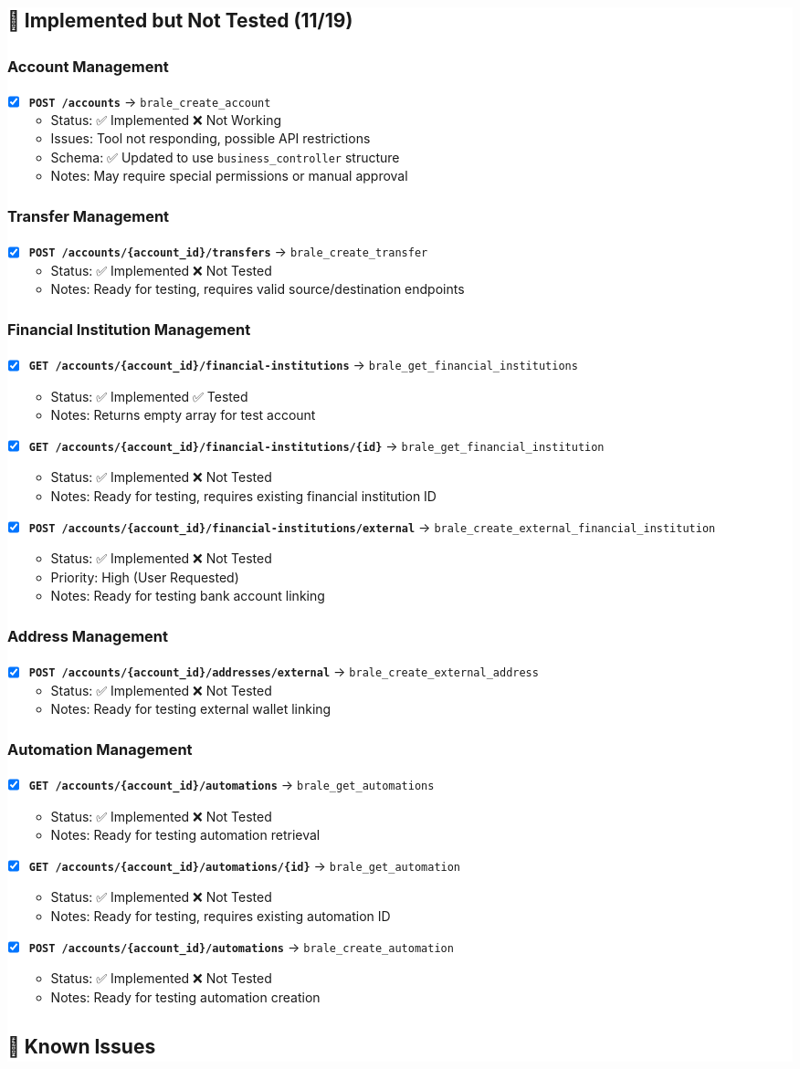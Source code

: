 ## 🔧 Implemented but Not Tested (11/19)

### Account Management
- [x] **`POST /accounts`** → `brale_create_account`
  - Status: ✅ Implemented ❌ Not Working
  - Issues: Tool not responding, possible API restrictions
  - Schema: ✅ Updated to use `business_controller` structure
  - Notes: May require special permissions or manual approval

### Transfer Management
- [x] **`POST /accounts/{account_id}/transfers`** → `brale_create_transfer`
  - Status: ✅ Implemented ❌ Not Tested
  - Notes: Ready for testing, requires valid source/destination endpoints

### Financial Institution Management
- [x] **`GET /accounts/{account_id}/financial-institutions`** → `brale_get_financial_institutions`
  - Status: ✅ Implemented ✅ Tested
  - Notes: Returns empty array for test account

- [x] **`GET /accounts/{account_id}/financial-institutions/{id}`** → `brale_get_financial_institution`
  - Status: ✅ Implemented ❌ Not Tested
  - Notes: Ready for testing, requires existing financial institution ID

- [x] **`POST /accounts/{account_id}/financial-institutions/external`** → `brale_create_external_financial_institution`
  - Status: ✅ Implemented ❌ Not Tested
  - Priority: High (User Requested)
  - Notes: Ready for testing bank account linking

### Address Management
- [x] **`POST /accounts/{account_id}/addresses/external`** → `brale_create_external_address`
  - Status: ✅ Implemented ❌ Not Tested
  - Notes: Ready for testing external wallet linking

### Automation Management
- [x] **`GET /accounts/{account_id}/automations`** → `brale_get_automations`
  - Status: ✅ Implemented ❌ Not Tested
  - Notes: Ready for testing automation retrieval

- [x] **`GET /accounts/{account_id}/automations/{id}`** → `brale_get_automation`
  - Status: ✅ Implemented ❌ Not Tested
  - Notes: Ready for testing, requires existing automation ID

- [x] **`POST /accounts/{account_id}/automations`** → `brale_create_automation`
  - Status: ✅ Implemented ❌ Not Tested
  - Notes: Ready for testing automation creation

## 🚨 Known Issues
